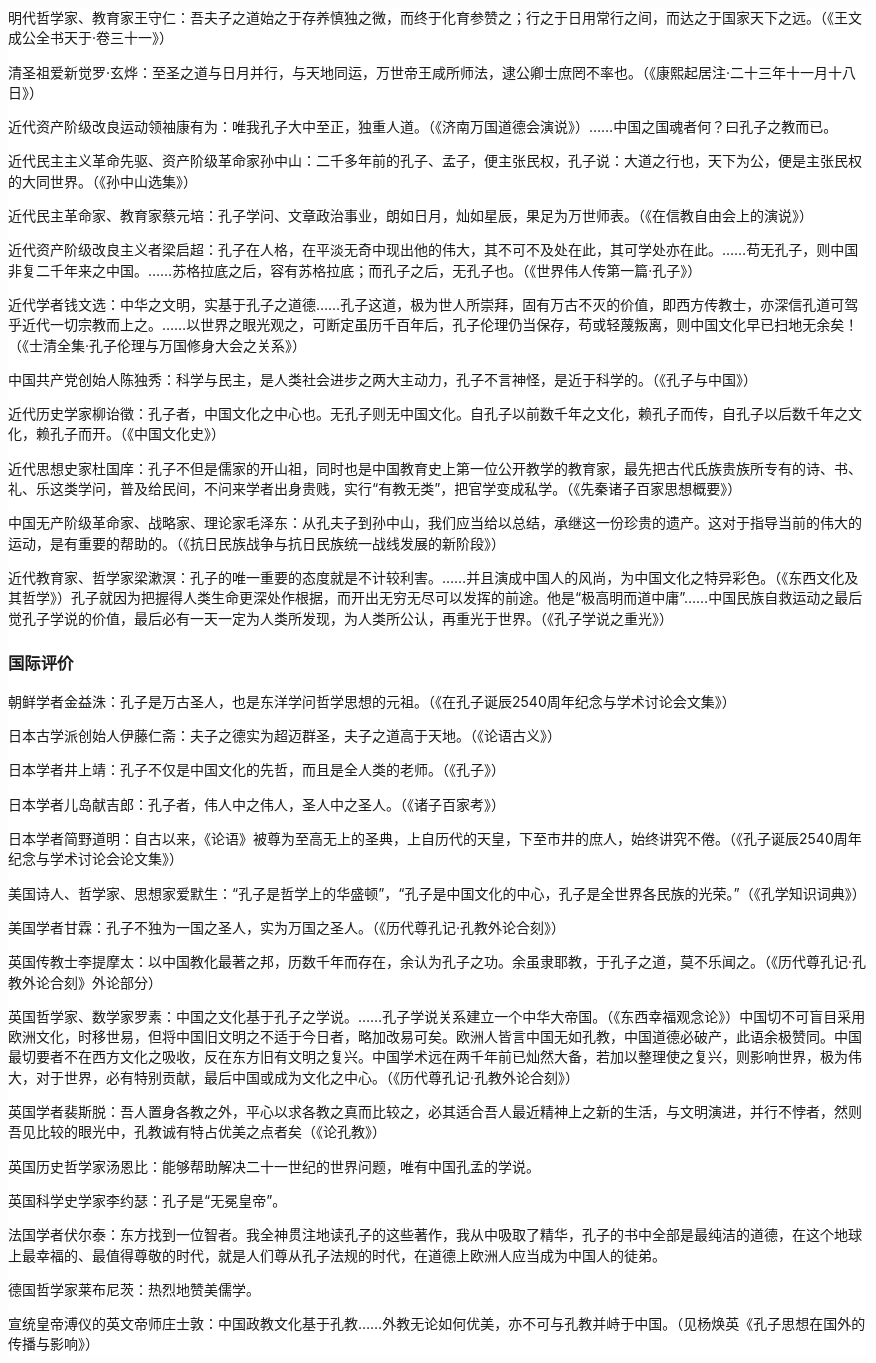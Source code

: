 明代哲学家、教育家王守仁：吾夫子之道始之于存养慎独之微，而终于化育参赞之；行之于日用常行之间，而达之于国家天下之远。（《王文成公全书天于·卷三十一》）

清圣祖爱新觉罗·玄烨：至圣之道与日月并行，与天地同运，万世帝王咸所师法，逮公卿士庶罔不率也。（《康熙起居注·二十三年十一月十八日》）

近代资产阶级改良运动领袖康有为：唯我孔子大中至正，独重人道。（《济南万国道德会演说》）……中国之国魂者何？曰孔子之教而已。

近代民主主义革命先驱、资产阶级革命家孙中山：二千多年前的孔子、孟子，便主张民权，孔子说：大道之行也，天下为公，便是主张民权的大同世界。（《孙中山选集》）

近代民主革命家、教育家蔡元培：孔子学问、文章政治事业，朗如日月，灿如星辰，果足为万世师表。（《在信教自由会上的演说》）

近代资产阶级改良主义者梁启超：孔子在人格，在平淡无奇中现出他的伟大，其不可不及处在此，其可学处亦在此。……苟无孔子，则中国非复二千年来之中国。……苏格拉底之后，容有苏格拉底；而孔子之后，无孔子也。（《世界伟人传第一篇·孔子》）

近代学者钱文选：中华之文明，实基于孔子之道德……孔子这道，极为世人所崇拜，固有万古不灭的价值，即西方传教士，亦深信孔道可驾乎近代一切宗教而上之。……以世界之眼光观之，可断定虽历千百年后，孔子伦理仍当保存，苟或轻蔑叛离，则中国文化早已扫地无余矣！（《士清全集·孔子伦理与万国修身大会之关系》）

中国共产党创始人陈独秀：科学与民主，是人类社会进步之两大主动力，孔子不言神怪，是近于科学的。（《孔子与中国》）

近代历史学家柳诒徵：孔子者，中国文化之中心也。无孔子则无中国文化。自孔子以前数千年之文化，赖孔子而传，自孔子以后数千年之文化，赖孔子而开。（《中国文化史》）

近代思想史家杜国庠：孔子不但是儒家的开山祖，同时也是中国教育史上第一位公开教学的教育家，最先把古代氏族贵族所专有的诗、书、礼、乐这类学问，普及给民间，不问来学者出身贵贱，实行“有教无类”，把官学变成私学。（《先秦诸子百家思想概要》）

中国无产阶级革命家、战略家、理论家毛泽东：从孔夫子到孙中山，我们应当给以总结，承继这一份珍贵的遗产。这对于指导当前的伟大的运动，是有重要的帮助的。（《抗日民族战争与抗日民族统一战线发展的新阶段》）

近代教育家、哲学家梁漱溟：孔子的唯一重要的态度就是不计较利害。……并且演成中国人的风尚，为中国文化之特异彩色。（《东西文化及其哲学》）孔子就因为把握得人类生命更深处作根据，而开出无穷无尽可以发挥的前途。他是“极高明而道中庸”……中国民族自救运动之最后觉孔子学说的价值，最后必有一天一定为人类所发现，为人类所公认，再重光于世界。（《孔子学说之重光》）

### 国际评价

朝鲜学者金益洙：孔子是万古圣人，也是东洋学问哲学思想的元祖。（《在孔子诞辰2540周年纪念与学术讨论会文集》）

日本古学派创始人伊藤仁斋：夫子之德实为超迈群圣，夫子之道高于天地。（《论语古义》）

日本学者井上靖：孔子不仅是中国文化的先哲，而且是全人类的老师。（《孔子》）

日本学者儿岛献吉郎：孔子者，伟人中之伟人，圣人中之圣人。（《诸子百家考》）

日本学者简野道明：自古以来，《论语》被尊为至高无上的圣典，上自历代的天皇，下至市井的庶人，始终讲究不倦。（《孔子诞辰2540周年纪念与学术讨论会论文集》）

美国诗人、哲学家、思想家爱默生：“孔子是哲学上的华盛顿”，“孔子是中国文化的中心，孔子是全世界各民族的光荣。”（《孔学知识词典》）

美国学者甘霖：孔子不独为一国之圣人，实为万国之圣人。（《历代尊孔记·孔教外论合刻》）

英国传教士李提摩太：以中国教化最著之邦，历数千年而存在，余认为孔子之功。余虽隶耶教，于孔子之道，莫不乐闻之。（《历代尊孔记·孔教外论合刻》外论部分）

英国哲学家、数学家罗素：中国之文化基于孔子之学说。……孔子学说关系建立一个中华大帝国。（《东西幸福观念论》）中国切不可盲目采用欧洲文化，时移世易，但将中国旧文明之不适于今日者，略加改易可矣。欧洲人皆言中国无如孔教，中国道德必破产，此语余极赞同。中国最切要者不在西方文化之吸收，反在东方旧有文明之复兴。中国学术远在两千年前已灿然大备，若加以整理使之复兴，则影响世界，极为伟大，对于世界，必有特别贡献，最后中国或成为文化之中心。（《历代尊孔记·孔教外论合刻》）

英国学者裴斯脱：吾人置身各教之外，平心以求各教之真而比较之，必其适合吾人最近精神上之新的生活，与文明演进，并行不悖者，然则吾见比较的眼光中，孔教诚有特占优美之点者矣（《论孔教》）

英国历史哲学家汤恩比：能够帮助解决二十一世纪的世界问题，唯有中国孔孟的学说。

英国科学史学家李约瑟：孔子是“无冕皇帝”。

法国学者伏尔泰：东方找到一位智者。我全神贯注地读孔子的这些著作，我从中吸取了精华，孔子的书中全部是最纯洁的道德，在这个地球上最幸福的、最值得尊敬的时代，就是人们尊从孔子法规的时代，在道德上欧洲人应当成为中国人的徒弟。

德国哲学家莱布尼茨：热烈地赞美儒学。

宣统皇帝溥仪的英文帝师庄士敦：中国政教文化基于孔教……外教无论如何优美，亦不可与孔教并峙于中国。（见杨焕英《孔子思想在国外的传播与影响》）
